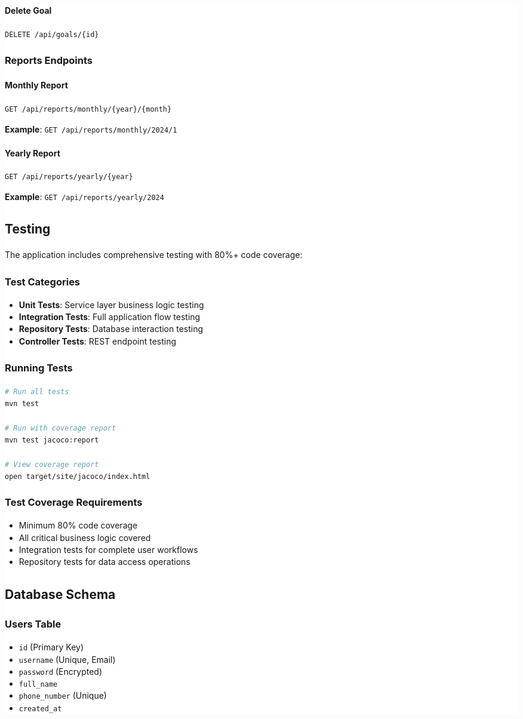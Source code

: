 #### Delete Goal
```http
DELETE /api/goals/{id}
```

### Reports Endpoints

#### Monthly Report
```http
GET /api/reports/monthly/{year}/{month}
```

**Example**: `GET /api/reports/monthly/2024/1`

#### Yearly Report
```http
GET /api/reports/yearly/{year}
```

**Example**: `GET /api/reports/yearly/2024`

## Testing

The application includes comprehensive testing with 80%+ code coverage:

### Test Categories
- **Unit Tests**: Service layer business logic testing
- **Integration Tests**: Full application flow testing
- **Repository Tests**: Database interaction testing
- **Controller Tests**: REST endpoint testing

### Running Tests
```bash
# Run all tests
mvn test

# Run with coverage report
mvn test jacoco:report

# View coverage report
open target/site/jacoco/index.html
```

### Test Coverage Requirements
- Minimum 80% code coverage
- All critical business logic covered
- Integration tests for complete user workflows
- Repository tests for data access operations

## Database Schema

### Users Table
- `id` (Primary Key)
- `username` (Unique, Email)
- `password` (Encrypted)
- `full_name`
- `phone_number` (Unique)
- `created_at`
